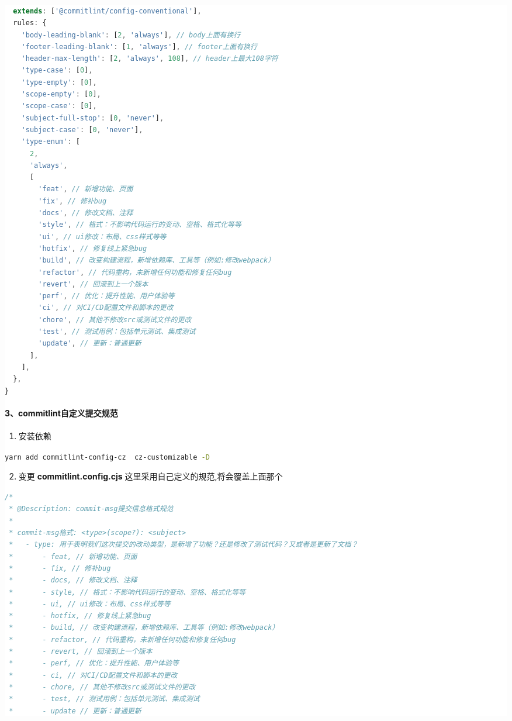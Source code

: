 ```javascript
  extends: ['@commitlint/config-conventional'],
  rules: {
    'body-leading-blank': [2, 'always'], // body上面有换行
    'footer-leading-blank': [1, 'always'], // footer上面有换行
    'header-max-length': [2, 'always', 108], // header上最大108字符
    'type-case': [0],
    'type-empty': [0],
    'scope-empty': [0],
    'scope-case': [0],
    'subject-full-stop': [0, 'never'],
    'subject-case': [0, 'never'],
    'type-enum': [
      2,
      'always',
      [
        'feat', // 新增功能、页面
        'fix', // 修补bug
        'docs', // 修改文档、注释
        'style', // 格式：不影响代码运行的变动、空格、格式化等等
        'ui', // ui修改：布局、css样式等等
        'hotfix', // 修复线上紧急bug
        'build', // 改变构建流程，新增依赖库、工具等（例如:修改webpack）
        'refactor', // 代码重构，未新增任何功能和修复任何bug
        'revert', // 回滚到上一个版本
        'perf', // 优化：提升性能、用户体验等
        'ci', // 对CI/CD配置文件和脚本的更改
        'chore', // 其他不修改src或测试文件的更改
        'test', // 测试用例：包括单元测试、集成测试
        'update', // 更新：普通更新
      ],
    ],
  },
}
```

#### 3、commitlint自定义提交规范

1. 安装依赖

```bash
yarn add commitlint-config-cz  cz-customizable -D
```

2. 变更 **commitlint.config.cjs** 这里采用自己定义的规范,将会覆盖上面那个

```js
/*
 * @Description: commit-msg提交信息格式规范
 *
 * commit-msg格式: <type>(scope?): <subject>
 *   - type: 用于表明我们这次提交的改动类型，是新增了功能？还是修改了测试代码？又或者是更新了文档？
 *       - feat, // 新增功能、页面
 *       - fix, // 修补bug
 *       - docs, // 修改文档、注释
 *       - style, // 格式：不影响代码运行的变动、空格、格式化等等
 *       - ui, // ui修改：布局、css样式等等
 *       - hotfix, // 修复线上紧急bug
 *       - build, // 改变构建流程，新增依赖库、工具等（例如:修改webpack）
 *       - refactor, // 代码重构，未新增任何功能和修复任何bug
 *       - revert, // 回滚到上一个版本
 *       - perf, // 优化：提升性能、用户体验等
 *       - ci, // 对CI/CD配置文件和脚本的更改
 *       - chore, // 其他不修改src或测试文件的更改
 *       - test, // 测试用例：包括单元测试、集成测试
 *       - update // 更新：普通更新
```